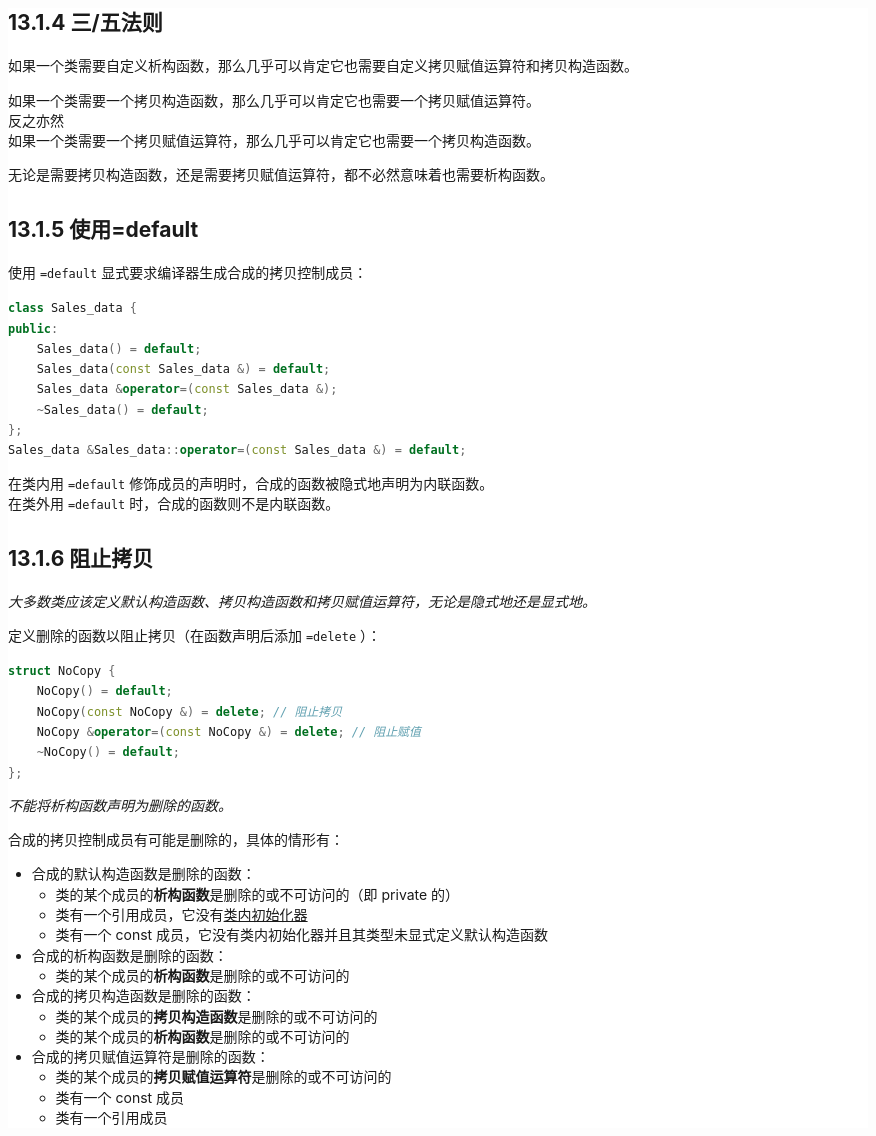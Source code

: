## 13.1.4 三/五法则

如果一个类需要自定义析构函数，那么几乎可以肯定它也需要自定义拷贝赋值运算符和拷贝构造函数。

如果一个类需要一个拷贝构造函数，那么几乎可以肯定它也需要一个拷贝赋值运算符。  
反之亦然  
如果一个类需要一个拷贝赋值运算符，那么几乎可以肯定它也需要一个拷贝构造函数。

无论是需要拷贝构造函数，还是需要拷贝赋值运算符，都不必然意味着也需要析构函数。

## 13.1.5 使用=default

使用 `=default` 显式要求编译器生成合成的拷贝控制成员：

```cpp
class Sales_data {
public:
    Sales_data() = default;
    Sales_data(const Sales_data &) = default;
    Sales_data &operator=(const Sales_data &);
    ~Sales_data() = default;
};
Sales_data &Sales_data::operator=(const Sales_data &) = default;
```

在类内用 `=default` 修饰成员的声明时，合成的函数被隐式地声明为内联函数。  
在类外用 `=default` 时，合成的函数则不是内联函数。

## 13.1.6 阻止拷贝

*大多数类应该定义默认构造函数、拷贝构造函数和拷贝赋值运算符，无论是隐式地还是显式地。*

定义删除的函数以阻止拷贝（在函数声明后添加 `=delete` ）：

```cpp
struct NoCopy {
    NoCopy() = default;
    NoCopy(const NoCopy &) = delete; // 阻止拷贝
    NoCopy &operator=(const NoCopy &) = delete; // 阻止赋值
    ~NoCopy() = default;
};
```

*不能将析构函数声明为删除的函数。*

合成的拷贝控制成员有可能是删除的，具体的情形有：

* 合成的默认构造函数是删除的函数：
  * 类的某个成员的**析构函数**是删除的或不可访问的（即 private 的）
  * 类有一个引用成员，它没有[类内初始化器](../../Chapter2_%E5%8F%98%E9%87%8F%E5%92%8C%E5%9F%BA%E6%9C%AC%E7%B1%BB%E5%9E%8B/note/note_2.6.md)
  * 类有一个 const 成员，它没有类内初始化器并且其类型未显式定义默认构造函数
* 合成的析构函数是删除的函数：
  * 类的某个成员的**析构函数**是删除的或不可访问的
* 合成的拷贝构造函数是删除的函数：
  * 类的某个成员的**拷贝构造函数**是删除的或不可访问的
  * 类的某个成员的**析构函数**是删除的或不可访问的
* 合成的拷贝赋值运算符是删除的函数：
  * 类的某个成员的**拷贝赋值运算符**是删除的或不可访问的
  * 类有一个 const 成员
  * 类有一个引用成员
